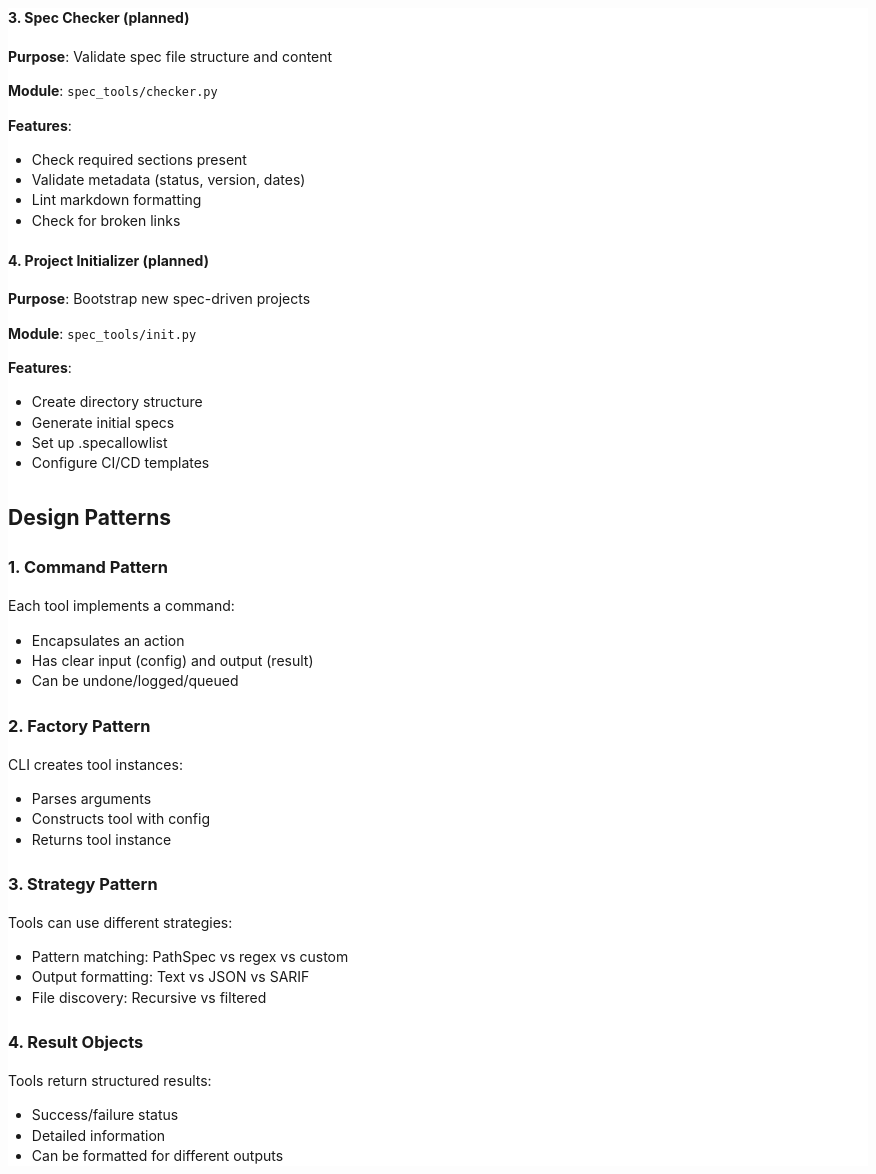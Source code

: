 #### 3. Spec Checker (planned)

**Purpose**: Validate spec file structure and content

**Module**: `spec_tools/checker.py`

**Features**:
- Check required sections present
- Validate metadata (status, version, dates)
- Lint markdown formatting
- Check for broken links

#### 4. Project Initializer (planned)

**Purpose**: Bootstrap new spec-driven projects

**Module**: `spec_tools/init.py`

**Features**:
- Create directory structure
- Generate initial specs
- Set up .specallowlist
- Configure CI/CD templates

## Design Patterns

### 1. Command Pattern

Each tool implements a command:
- Encapsulates an action
- Has clear input (config) and output (result)
- Can be undone/logged/queued

### 2. Factory Pattern

CLI creates tool instances:
- Parses arguments
- Constructs tool with config
- Returns tool instance

### 3. Strategy Pattern

Tools can use different strategies:
- Pattern matching: PathSpec vs regex vs custom
- Output formatting: Text vs JSON vs SARIF
- File discovery: Recursive vs filtered

### 4. Result Objects

Tools return structured results:
- Success/failure status
- Detailed information
- Can be formatted for different outputs
